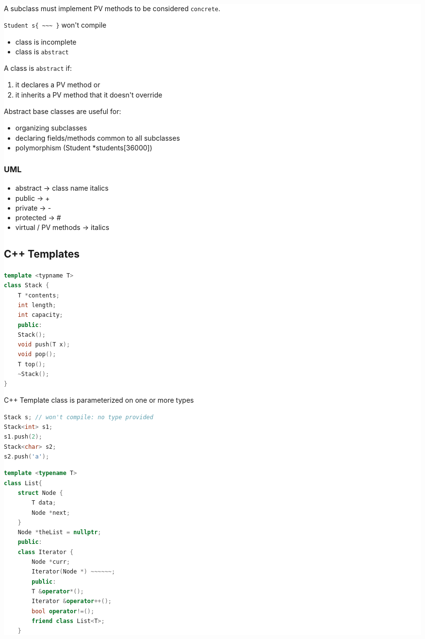 A subclass must implement PV methods to be considered `concrete`.

`Student s{ ~~~ }` won't compile
- class is incomplete 
- class is `abstract`

A class is `abstract` if:
1. it declares a PV method or
1. it inherits a PV method that it doesn't override

Abstract base classes are useful for:
- organizing subclasses
- declaring fields/methods common to all subclasses
- polymorphism (Student *students[36000])

### UML

- abstract -> class name italics
- public -> +
- private -> -
- protected -> #
- virtual / PV methods -> italics

## C++ Templates

```c++
template <typname T>
class Stack {
    T *contents;
    int length;
    int capacity;
    public:
    Stack();
    void push(T x);
    void pop();
    T top();
    ~Stack();
}
```

C++ Template class is parameterized on one or more types
```c++
Stack s; // won't compile: no type provided
Stack<int> s1;
s1.push(2);
Stack<char> s2;
s2.push('a');
```

```c++
template <typename T>
class List{
    struct Node {
        T data;
        Node *next;
    }
    Node *theList = nullptr;
    public:
    class Iterator {
        Node *curr;
        Iterator(Node *) ~~~~~~;
        public:
        T &operator*();
        Iterator &operator++();
        bool operator!=();
        friend class List<T>;
    }
```